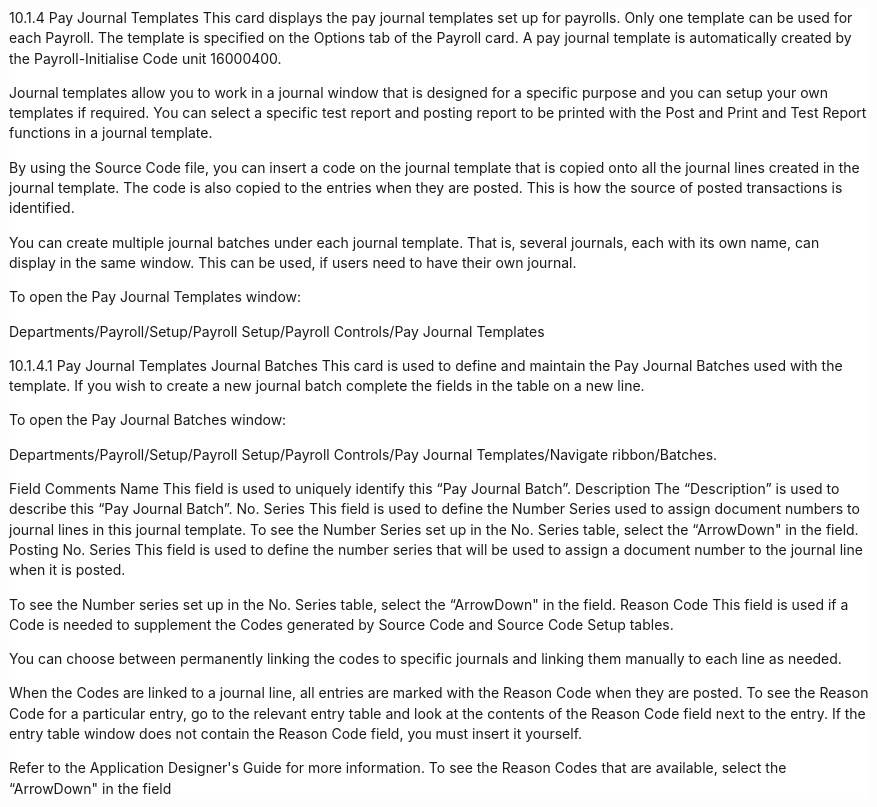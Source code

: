  
10.1.4	Pay Journal Templates
This card displays the pay journal templates set up for payrolls.  Only one template can be used for each Payroll.  The template is specified on the Options tab of the Payroll card.  A pay journal template is automatically created by the Payroll-Initialise Code unit 16000400. 

Journal templates allow you to work in a journal window that is designed for a specific purpose and you can setup your own templates if required.  You can select a specific test report and posting report to be printed with the Post and Print and Test Report functions in a journal template.

By using the Source Code file, you can insert a code on the journal template that is copied onto all the journal lines created in the journal template.  The code is also copied to the entries when they are posted.  This is how the source of posted transactions is identified.

You can create multiple journal batches under each journal template.  That is, several journals, each with its own name, can display in the same window.  This can be used, if users need to have their own journal.

To open the Pay Journal Templates window:

Departments/Payroll/Setup/Payroll Setup/Payroll Controls/Pay Journal Templates
 


10.1.4.1	Pay Journal Templates Journal Batches
This card is used to define and maintain the Pay Journal Batches used with the template.  If you wish to create a new journal batch complete the fields in the table on a new line.

To open the Pay Journal Batches window:

Departments/Payroll/Setup/Payroll Setup/Payroll Controls/Pay Journal Templates/Navigate ribbon/Batches. 

 





 


Field	Comments
Name	This field is used to uniquely identify this “Pay Journal Batch”.
Description	The “Description” is used to describe this “Pay Journal Batch”.
No. Series	This field is used to define the Number Series used to assign document numbers to journal lines in this journal template.
To see the Number Series set up in the No. Series table, select the “ArrowDown" in the field.
Posting No. Series	This field is used to define the number series that will be used to assign a document number to the journal line when it is posted.  

To see the Number series set up in the No. Series table, select the “ArrowDown" in the field.
Reason Code	This field is used if a Code is needed to supplement the Codes generated by Source Code and Source Code Setup tables. 

You can choose between permanently linking the codes to specific journals and linking them manually to each line as needed.

When the Codes are linked to a journal line, all entries are marked with the Reason Code when they are posted.  To see the Reason Code for a particular entry, go to the relevant entry table and look at the contents of the Reason Code field next to the entry.
If the entry table window does not contain the Reason Code field, you must insert it yourself.  

Refer to the Application Designer's Guide for more information. To see the Reason Codes that are available, select the “ArrowDown" in the field
 
 
